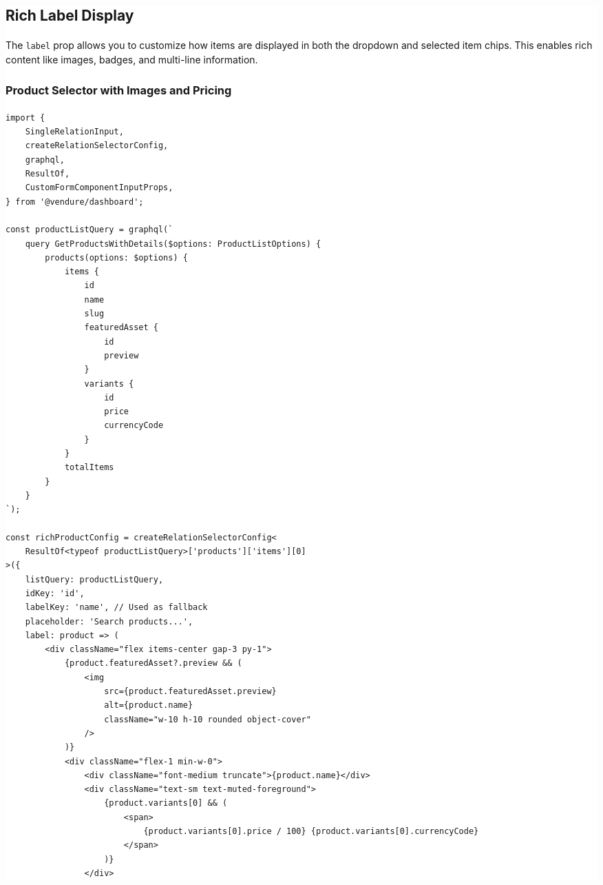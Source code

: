 ## Rich Label Display

The `label` prop allows you to customize how items are displayed in both the dropdown and selected item chips. This enables rich content like images, badges, and multi-line information.

### Product Selector with Images and Pricing

```tsx title="src/plugins/my-plugin/dashboard/components/rich-product-selector.tsx"
import {
    SingleRelationInput,
    createRelationSelectorConfig,
    graphql,
    ResultOf,
    CustomFormComponentInputProps,
} from '@vendure/dashboard';

const productListQuery = graphql(`
    query GetProductsWithDetails($options: ProductListOptions) {
        products(options: $options) {
            items {
                id
                name
                slug
                featuredAsset {
                    id
                    preview
                }
                variants {
                    id
                    price
                    currencyCode
                }
            }
            totalItems
        }
    }
`);

const richProductConfig = createRelationSelectorConfig<
    ResultOf<typeof productListQuery>['products']['items'][0]
>({
    listQuery: productListQuery,
    idKey: 'id',
    labelKey: 'name', // Used as fallback
    placeholder: 'Search products...',
    label: product => (
        <div className="flex items-center gap-3 py-1">
            {product.featuredAsset?.preview && (
                <img
                    src={product.featuredAsset.preview}
                    alt={product.name}
                    className="w-10 h-10 rounded object-cover"
                />
            )}
            <div className="flex-1 min-w-0">
                <div className="font-medium truncate">{product.name}</div>
                <div className="text-sm text-muted-foreground">
                    {product.variants[0] && (
                        <span>
                            {product.variants[0].price / 100} {product.variants[0].currencyCode}
                        </span>
                    )}
                </div>
```